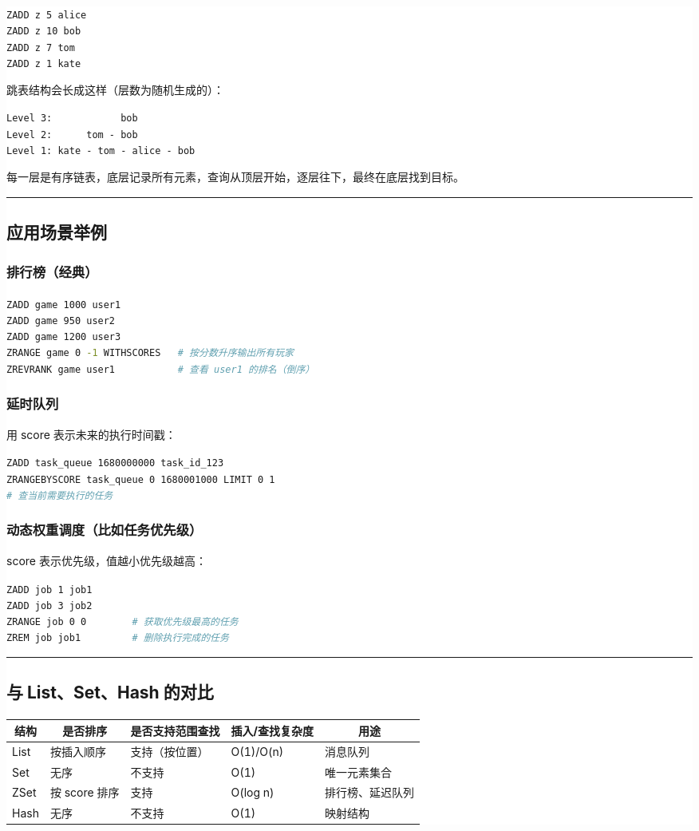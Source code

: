 ```bash
ZADD z 5 alice
ZADD z 10 bob
ZADD z 7 tom
ZADD z 1 kate
```

跳表结构会长成这样（层数为随机生成的）：

```plain
Level 3:            bob
Level 2:      tom - bob
Level 1: kate - tom - alice - bob
```

每一层是有序链表，底层记录所有元素，查询从顶层开始，逐层往下，最终在底层找到目标。

---

## 应用场景举例
### 排行榜（经典）
```bash
ZADD game 1000 user1
ZADD game 950 user2
ZADD game 1200 user3
ZRANGE game 0 -1 WITHSCORES   # 按分数升序输出所有玩家
ZREVRANK game user1           # 查看 user1 的排名（倒序）
```

### 延时队列
用 score 表示未来的执行时间戳：

```bash
ZADD task_queue 1680000000 task_id_123
ZRANGEBYSCORE task_queue 0 1680001000 LIMIT 0 1
# 查当前需要执行的任务
```

### 动态权重调度（比如任务优先级）
score 表示优先级，值越小优先级越高：

```bash
ZADD job 1 job1
ZADD job 3 job2
ZRANGE job 0 0        # 获取优先级最高的任务
ZREM job job1         # 删除执行完成的任务
```

---

## 与 List、Set、Hash 的对比
| 结构 | 是否排序 | 是否支持范围查找 | 插入/查找复杂度 | 用途 |
| --- | --- | --- | --- | --- |
| List | 按插入顺序 | 支持（按位置） | O(1)/O(n) | 消息队列 |
| Set | 无序 | 不支持 | O(1) | 唯一元素集合 |
| ZSet | 按 score 排序 | 支持 | O(log n) | 排行榜、延迟队列 |
| Hash | 无序 | 不支持 | O(1) | 映射结构 |
